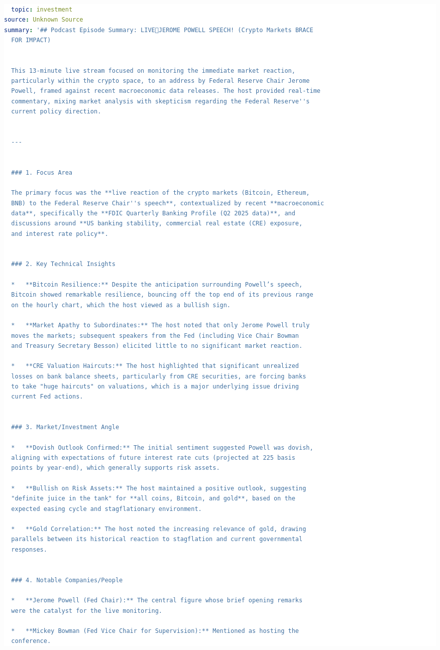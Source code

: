 ```yaml
  topic: investment
source: Unknown Source
summary: '## Podcast Episode Summary: LIVE🚨JEROME POWELL SPEECH! (Crypto Markets BRACE
  FOR IMPACT)


  This 13-minute live stream focused on monitoring the immediate market reaction,
  particularly within the crypto space, to an address by Federal Reserve Chair Jerome
  Powell, framed against recent macroeconomic data releases. The host provided real-time
  commentary, mixing market analysis with skepticism regarding the Federal Reserve''s
  current policy direction.


  ---


  ### 1. Focus Area

  The primary focus was the **live reaction of the crypto markets (Bitcoin, Ethereum,
  BNB) to the Federal Reserve Chair''s speech**, contextualized by recent **macroeconomic
  data**, specifically the **FDIC Quarterly Banking Profile (Q2 2025 data)**, and
  discussions around **US banking stability, commercial real estate (CRE) exposure,
  and interest rate policy**.


  ### 2. Key Technical Insights

  *   **Bitcoin Resilience:** Despite the anticipation surrounding Powell’s speech,
  Bitcoin showed remarkable resilience, bouncing off the top end of its previous range
  on the hourly chart, which the host viewed as a bullish sign.

  *   **Market Apathy to Subordinates:** The host noted that only Jerome Powell truly
  moves the markets; subsequent speakers from the Fed (including Vice Chair Bowman
  and Treasury Secretary Besson) elicited little to no significant market reaction.

  *   **CRE Valuation Haircuts:** The host highlighted that significant unrealized
  losses on bank balance sheets, particularly from CRE securities, are forcing banks
  to take "huge haircuts" on valuations, which is a major underlying issue driving
  current Fed actions.


  ### 3. Market/Investment Angle

  *   **Dovish Outlook Confirmed:** The initial sentiment suggested Powell was dovish,
  aligning with expectations of future interest rate cuts (projected at 225 basis
  points by year-end), which generally supports risk assets.

  *   **Bullish on Risk Assets:** The host maintained a positive outlook, suggesting
  "definite juice in the tank" for **all coins, Bitcoin, and gold**, based on the
  expected easing cycle and stagflationary environment.

  *   **Gold Correlation:** The host noted the increasing relevance of gold, drawing
  parallels between its historical reaction to stagflation and current governmental
  responses.


  ### 4. Notable Companies/People

  *   **Jerome Powell (Fed Chair):** The central figure whose brief opening remarks
  were the catalyst for the live monitoring.

  *   **Mickey Bowman (Fed Vice Chair for Supervision):** Mentioned as hosting the
  conference.
```